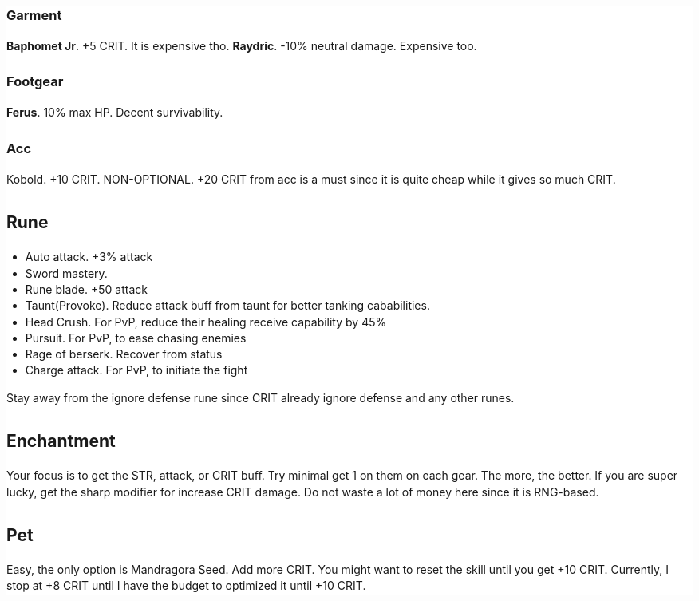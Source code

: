 ### Garment
**Baphomet Jr**. +5 CRIT. It is expensive tho.
**Raydric**. -10% neutral damage. Expensive too.

### Footgear
**Ferus**. 10% max HP. Decent survivability.

### Acc
Kobold. +10 CRIT. NON-OPTIONAL. +20 CRIT from acc is a must since it is quite cheap while it gives so much CRIT.

## Rune

- Auto attack. +3% attack
- Sword mastery.
- Rune blade. +50 attack
- Taunt(Provoke). Reduce attack buff from taunt for better tanking cababilities.
- Head Crush. For PvP, reduce their healing receive capability by 45%
- Pursuit. For PvP, to ease chasing enemies
- Rage of berserk. Recover from status
- Charge attack. For PvP, to initiate the fight

Stay away from the ignore defense rune since CRIT already ignore defense and any other runes.

## Enchantment

Your focus is to get the STR, attack, or CRIT buff. Try minimal get 1 on them on each gear. The more, the better. If you are super lucky, get the sharp modifier for increase CRIT damage.  Do not waste a lot of money here since it is RNG-based.

## Pet

Easy, the only option is Mandragora Seed. Add more CRIT. You might want to reset the skill until you get +10 CRIT. Currently, I stop at +8 CRIT until I have the budget to optimized it until +10 CRIT.

